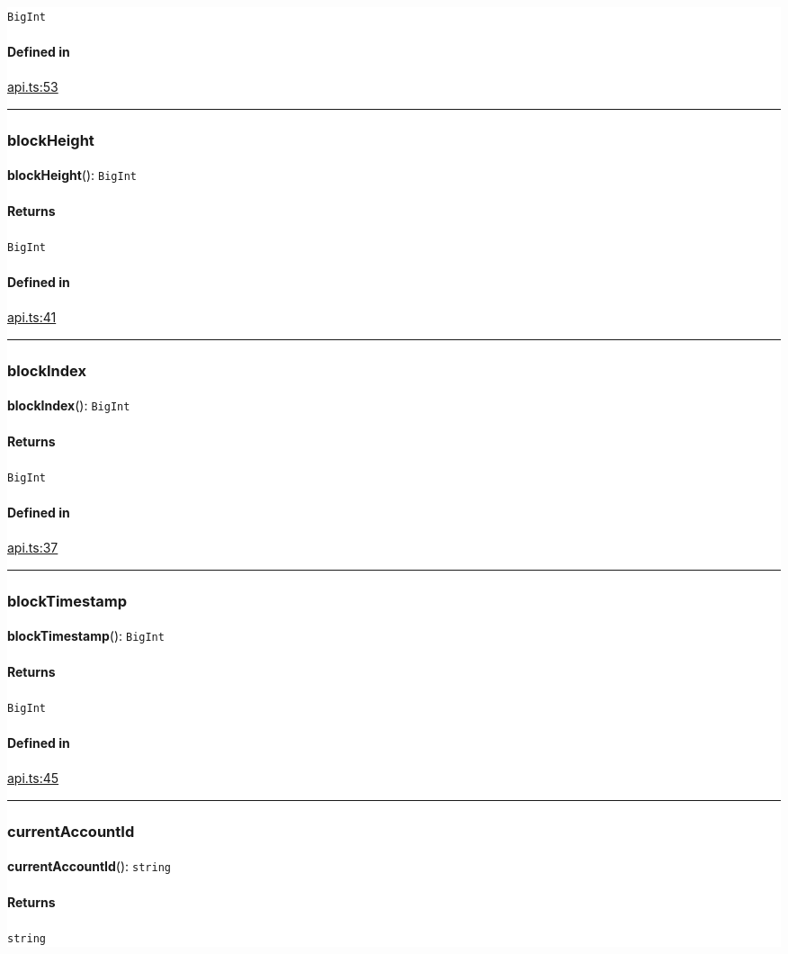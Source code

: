 `BigInt`

#### Defined in

[api.ts:53](https://github.com/near/near-sdk-js/blob/59dba80/src/api.ts#L53)

___

### blockHeight

**blockHeight**(): `BigInt`

#### Returns

`BigInt`

#### Defined in

[api.ts:41](https://github.com/near/near-sdk-js/blob/59dba80/src/api.ts#L41)

___

### blockIndex

**blockIndex**(): `BigInt`

#### Returns

`BigInt`

#### Defined in

[api.ts:37](https://github.com/near/near-sdk-js/blob/59dba80/src/api.ts#L37)

___

### blockTimestamp

**blockTimestamp**(): `BigInt`

#### Returns

`BigInt`

#### Defined in

[api.ts:45](https://github.com/near/near-sdk-js/blob/59dba80/src/api.ts#L45)

___

### currentAccountId

**currentAccountId**(): `string`

#### Returns

`string`
